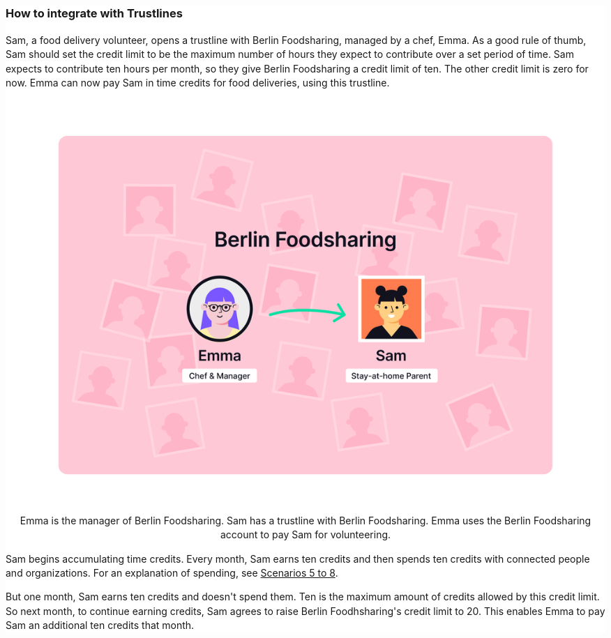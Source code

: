 <h3>How to integrate with Trustlines</h3>

Sam, a food delivery volunteer, opens a trustline with Berlin Foodsharing, managed by a chef, Emma. As a good rule of thumb, Sam should set the credit limit to be the maximum number of hours they expect to contribute over a set period of time. Sam expects to contribute ten hours per month, so they give Berlin Foodsharing a credit limit of ten. The other credit limit is zero for now. Emma can now pay Sam in time credits for food deliveries, using this trustline.

<center><div class="captioned_image lightgallery"><a data-sub-html="" href="../../../assets/images/time_credits/S03.png"><img class="tc_img" src="../../../assets/images/time_credits/S03.png"></a>

<section>
Emma is the manager of Berlin Foodsharing. Sam has a trustline with Berlin Foodsharing. Emma uses the Berlin Foodsharing account to pay Sam for volunteering.
</section>
</div></center>

Sam begins accumulating time credits. Every month, Sam earns ten credits and then spends ten credits with connected people and organizations. For an explanation of spending, see [Scenarios 5 to 8](#5-partnerships-between-businesses-and-community-groups-1).

But one month, Sam earns ten credits and doesn't spend them. Ten is the maximum amount of credits allowed by this credit limit. So next month, to continue earning credits, Sam agrees to raise Berlin Foodhsharing's credit limit to 20. This enables Emma to pay Sam an additional ten credits that month.
